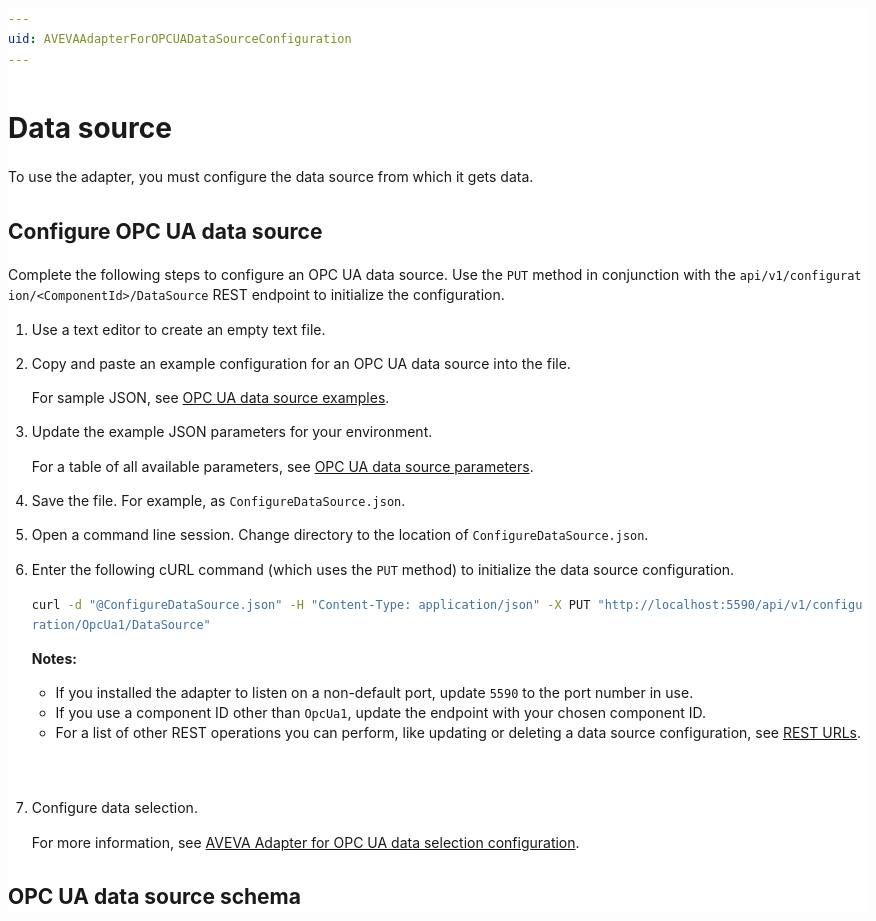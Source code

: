 ```yaml
---
uid: AVEVAAdapterForOPCUADataSourceConfiguration
---
```


# Data source

To use the adapter, you must configure the data source from which it gets data.

## Configure OPC UA data source

Complete the following steps to configure an OPC UA data source. Use the `PUT` method in conjunction with the `api/v1/configuration/<ComponentId>/DataSource` REST endpoint to initialize the configuration.

1. Use a text editor to create an empty text file.

2. Copy and paste an example configuration for an OPC UA data source into the file.

    For sample JSON, see [OPC UA data source examples](#opc-ua-data-source-examples).

3. Update the example JSON parameters for your environment.

    For a table of all available parameters, see [OPC UA data source parameters](#opc-ua-data-source-parameters).

4. Save the file. For example, as `ConfigureDataSource.json`.

5. Open a command line session. Change directory to the location of `ConfigureDataSource.json`.

6. Enter the following cURL command (which uses the `PUT` method) to initialize the data source configuration.

    ```bash
    curl -d "@ConfigureDataSource.json" -H "Content-Type: application/json" -X PUT "http://localhost:5590/api/v1/configuration/OpcUa1/DataSource"
    ```

    **Notes:**
  
    * If you installed the adapter to listen on a non-default port, update `5590` to the port number in use.
    * If you use a component ID other than `OpcUa1`, update the endpoint with your chosen component ID.
    * For a list of other REST operations you can perform, like updating or deleting a data source configuration, see [REST URLs](#rest-urls).
    <br/>
    <br/>

7. Configure data selection.

    For more information, see [AVEVA Adapter for OPC UA data selection configuration](xref:AVEVAAdapterForOPCUADataSelectionConfiguration).

## OPC UA data source schema
